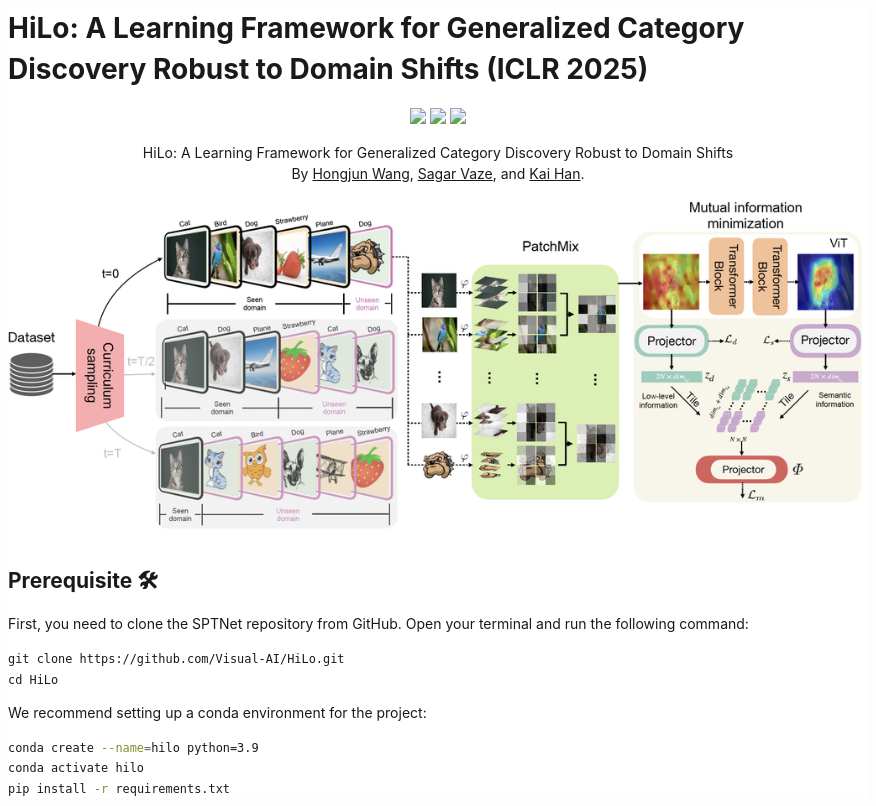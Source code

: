 # HiLo: A Learning Framework for Generalized Category Discovery Robust to Domain Shifts (ICLR 2025)


<p align="center">
    <a href="https://arxiv.org/abs/2408.04591"><img src="https://img.shields.io/badge/arXiv-2403.13684-b31b1b"></a>
    <a href="https://visual-ai.github.io/hilo/"><img src="https://img.shields.io/badge/Project-Website-blue"></a>
    <a href="#jump"><img src="https://img.shields.io/badge/Citation-8A2BE2"></a>
</p>
<p align="center">
	HiLo: A Learning Framework for Generalized Category Discovery Robust to Domain Shifts <br>
  By
  <a href="https://whj363636.github.io/">Hongjun Wang</a>, 
  <a href="https://sgvaze.github.io/">Sagar Vaze</a>, and 
  <a href="https://www.kaihan.org/">Kai Han</a>.
</p>

![teaser](assets/method.png)


## Prerequisite 🛠️

First, you need to clone the SPTNet repository from GitHub. Open your terminal and run the following command:

```
git clone https://github.com/Visual-AI/HiLo.git
cd HiLo
```

We recommend setting up a conda environment for the project:

```bash
conda create --name=hilo python=3.9
conda activate hilo
pip install -r requirements.txt
```
